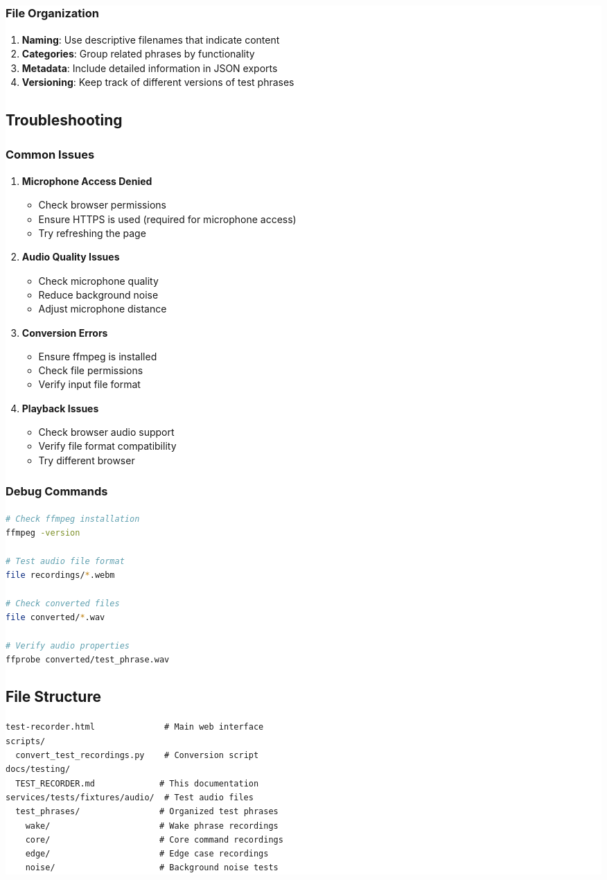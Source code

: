 ### File Organization

1. **Naming**: Use descriptive filenames that indicate content
2. **Categories**: Group related phrases by functionality
3. **Metadata**: Include detailed information in JSON exports
4. **Versioning**: Keep track of different versions of test phrases

## Troubleshooting

### Common Issues

1. **Microphone Access Denied**
   - Check browser permissions
   - Ensure HTTPS is used (required for microphone access)
   - Try refreshing the page

2. **Audio Quality Issues**
   - Check microphone quality
   - Reduce background noise
   - Adjust microphone distance

3. **Conversion Errors**
   - Ensure ffmpeg is installed
   - Check file permissions
   - Verify input file format

4. **Playback Issues**
   - Check browser audio support
   - Verify file format compatibility
   - Try different browser

### Debug Commands

```bash
# Check ffmpeg installation
ffmpeg -version

# Test audio file format
file recordings/*.webm

# Check converted files
file converted/*.wav

# Verify audio properties
ffprobe converted/test_phrase.wav
```

## File Structure

```text
test-recorder.html              # Main web interface
scripts/
  convert_test_recordings.py    # Conversion script
docs/testing/
  TEST_RECORDER.md             # This documentation
services/tests/fixtures/audio/  # Test audio files
  test_phrases/                # Organized test phrases
    wake/                      # Wake phrase recordings
    core/                      # Core command recordings
    edge/                      # Edge case recordings
    noise/                     # Background noise tests
```
